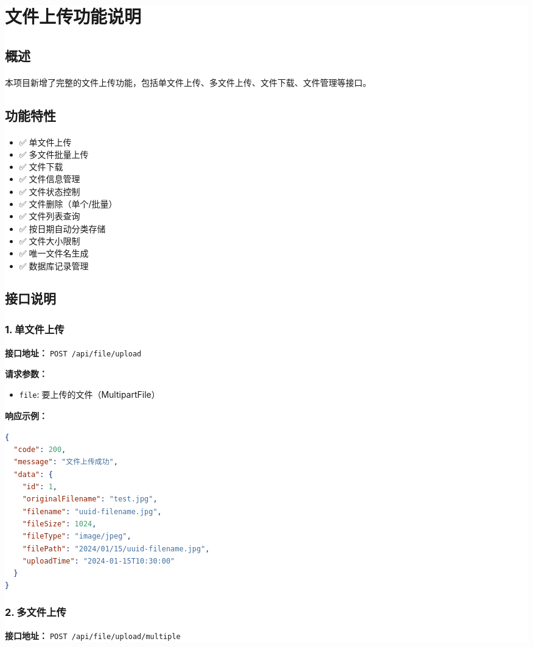 # 文件上传功能说明

## 概述

本项目新增了完整的文件上传功能，包括单文件上传、多文件上传、文件下载、文件管理等接口。

## 功能特性

- ✅ 单文件上传
- ✅ 多文件批量上传
- ✅ 文件下载
- ✅ 文件信息管理
- ✅ 文件状态控制
- ✅ 文件删除（单个/批量）
- ✅ 文件列表查询
- ✅ 按日期自动分类存储
- ✅ 文件大小限制
- ✅ 唯一文件名生成
- ✅ 数据库记录管理

## 接口说明

### 1. 单文件上传

**接口地址：** `POST /api/file/upload`

**请求参数：**

- `file`: 要上传的文件（MultipartFile）

**响应示例：**

```json
{
  "code": 200,
  "message": "文件上传成功",
  "data": {
    "id": 1,
    "originalFilename": "test.jpg",
    "filename": "uuid-filename.jpg",
    "fileSize": 1024,
    "fileType": "image/jpeg",
    "filePath": "2024/01/15/uuid-filename.jpg",
    "uploadTime": "2024-01-15T10:30:00"
  }
}
```

### 2. 多文件上传

**接口地址：** `POST /api/file/upload/multiple`
